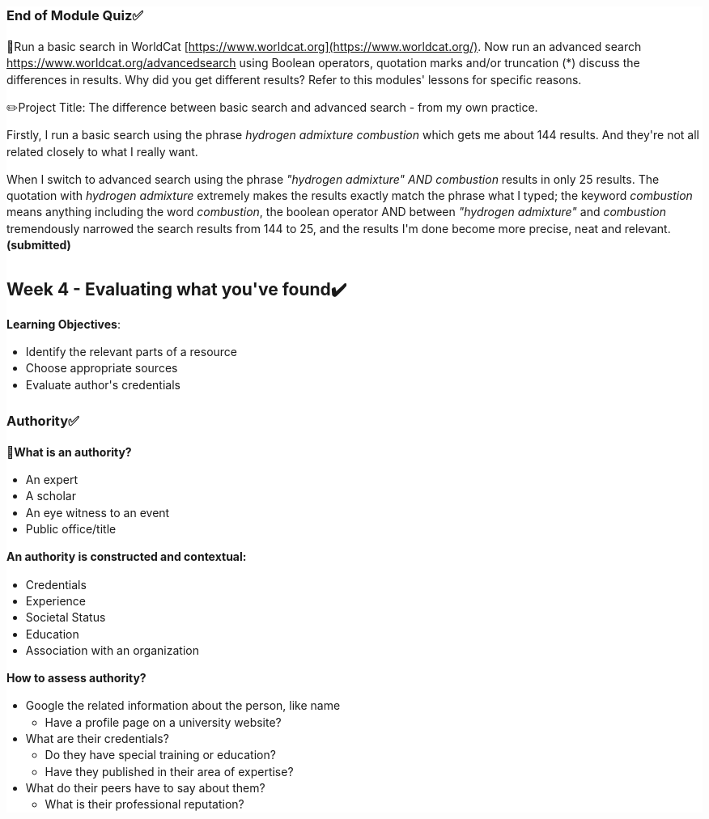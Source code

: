 ### End of Module Quiz:white_check_mark:

:red_circle:Run a basic search in WorldCat [https://www.worldcat.org](https://www.worldcat.org/). Now run an advanced search https://www.worldcat.org/advancedsearch using Boolean operators, quotation marks and/or truncation (*) discuss the differences in results. Why did you get different results? Refer to this modules' lessons for specific reasons.

:pencil2:Project Title: The difference between basic search and advanced search - from my own practice.

Firstly, I run a basic search using the phrase *hydrogen admixture combustion* which gets me about 144 results. And they're not all related closely to what I really want. 

When I switch to advanced search using the phrase *"hydrogen admixture" AND combustion* results in only 25 results. The quotation with *hydrogen admixture* extremely makes the results exactly match  the phrase what I typed; the keyword *combustion* means anything including the word *combustion*, the boolean operator AND between *"hydrogen admixture"* and *combustion* tremendously narrowed the search results from 144 to 25, and the results I'm done become more precise, neat and relevant. **(submitted)**

## Week 4 - Evaluating what you've found:heavy_check_mark:

**Learning Objectives**:

- Identify the relevant parts of a resource
- Choose appropriate sources
- Evaluate author's credentials

### Authority:white_check_mark:

:memo:**What is an authority?**

- An expert
- A scholar
- An eye witness to an event
- Public office/title

**An authority is constructed and contextual:**

- Credentials 
- Experience
- Societal Status
- Education
- Association with an organization

**How to assess authority?**

- Google the related information about the person, like name
  - Have a profile page on a university website?
- What are their credentials?
  - Do they have special training or education?
  - Have they published in their area of expertise?
- What do their peers have to say about them?
  - What is their professional reputation?
